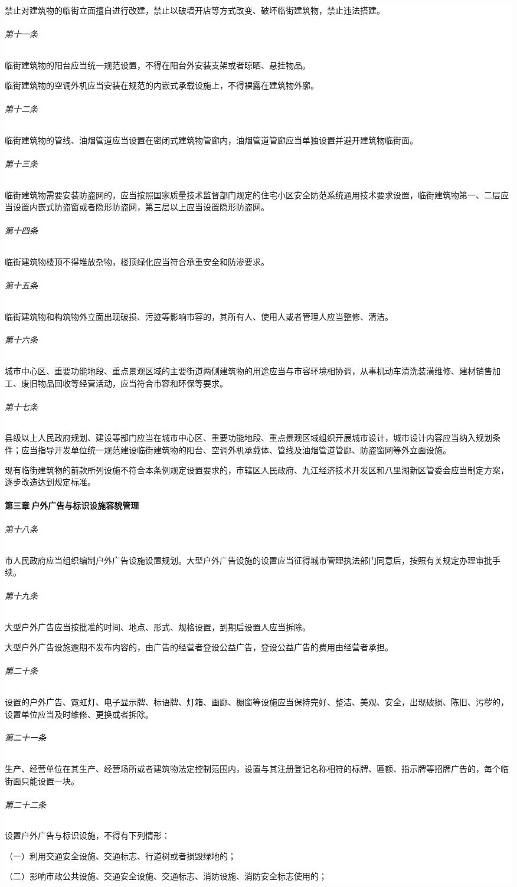 禁止对建筑物的临街立面擅自进行改建，禁止以破墙开店等方式改变、破坏临街建筑物，禁止违法搭建。

###### 第十一条

临街建筑物的阳台应当统一规范设置，不得在阳台外安装支架或者晾晒、悬挂物品。

临街建筑物的空调外机应当安装在规范的内嵌式承载设施上，不得裸露在建筑物外廓。

###### 第十二条

临街建筑物的管线、油烟管道应当设置在密闭式建筑物管廊内，油烟管道管廊应当单独设置并避开建筑物临街面。

###### 第十三条

临街建筑物需要安装防盗网的，应当按照国家质量技术监督部门规定的住宅小区安全防范系统通用技术要求设置，临街建筑物第一、二层应当设置内嵌式防盗窗或者隐形防盗网，第三层以上应当设置隐形防盗网。

###### 第十四条

临街建筑物楼顶不得堆放杂物，楼顶绿化应当符合承重安全和防渗要求。

###### 第十五条

临街建筑物和构筑物外立面出现破损、污迹等影响市容的，其所有人、使用人或者管理人应当整修、清洁。

###### 第十六条

城市中心区、重要功能地段、重点景观区域的主要街道两侧建筑物的用途应当与市容环境相协调，从事机动车清洗装潢维修、建材销售加工、废旧物品回收等经营活动，应当符合市容和环保等要求。

###### 第十七条

县级以上人民政府规划、建设等部门应当在城市中心区、重要功能地段、重点景观区域组织开展城市设计，城市设计内容应当纳入规划条件；应当指导开发单位统一规范建设临街建筑物的阳台、空调外机承载体、管线及油烟管道管廊、防盗窗网等外立面设施。

现有临街建筑物的前款所列设施不符合本条例规定设置要求的，市辖区人民政府、九江经济技术开发区和八里湖新区管委会应当制定方案，逐步改造达到规定标准。

#### 第三章 户外广告与标识设施容貌管理

###### 第十八条

市人民政府应当组织编制户外广告设施设置规划。大型户外广告设施的设置应当征得城市管理执法部门同意后，按照有关规定办理审批手续。

###### 第十九条

大型户外广告应当按批准的时间、地点、形式、规格设置，到期后设置人应当拆除。

大型户外广告设施逾期不发布内容的，由广告的经营者登设公益广告，登设公益广告的费用由经营者承担。

###### 第二十条

设置的户外广告、霓虹灯、电子显示牌、标语牌、灯箱、画廊、橱窗等设施应当保持完好、整洁、美观、安全，出现破损、陈旧、污秽的，设置单位应当及时维修、更换或者拆除。

###### 第二十一条

生产、经营单位在其生产、经营场所或者建筑物法定控制范围内，设置与其注册登记名称相符的标牌、匾额、指示牌等招牌广告的，每个临街面只能设置一块。

###### 第二十二条

设置户外广告与标识设施，不得有下列情形：

（一）利用交通安全设施、交通标志、行道树或者损毁绿地的；

（二）影响市政公共设施、交通安全设施、交通标志、消防设施、消防安全标志使用的；
